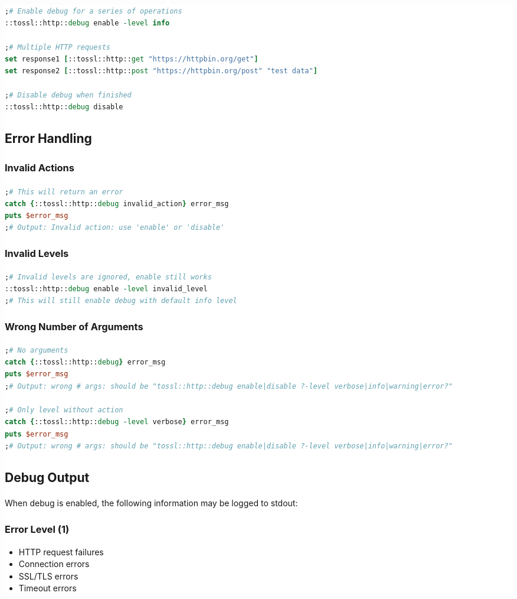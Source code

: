 ```tcl
;# Enable debug for a series of operations
::tossl::http::debug enable -level info

;# Multiple HTTP requests
set response1 [::tossl::http::get "https://httpbin.org/get"]
set response2 [::tossl::http::post "https://httpbin.org/post" "test data"]

;# Disable debug when finished
::tossl::http::debug disable
```

## Error Handling

### Invalid Actions

```tcl
;# This will return an error
catch {::tossl::http::debug invalid_action} error_msg
puts $error_msg
;# Output: Invalid action: use 'enable' or 'disable'
```

### Invalid Levels

```tcl
;# Invalid levels are ignored, enable still works
::tossl::http::debug enable -level invalid_level
;# This will still enable debug with default info level
```

### Wrong Number of Arguments

```tcl
;# No arguments
catch {::tossl::http::debug} error_msg
puts $error_msg
;# Output: wrong # args: should be "tossl::http::debug enable|disable ?-level verbose|info|warning|error?"

;# Only level without action
catch {::tossl::http::debug -level verbose} error_msg
puts $error_msg
;# Output: wrong # args: should be "tossl::http::debug enable|disable ?-level verbose|info|warning|error?"
```

## Debug Output

When debug is enabled, the following information may be logged to stdout:

### Error Level (1)
- HTTP request failures
- Connection errors
- SSL/TLS errors
- Timeout errors
